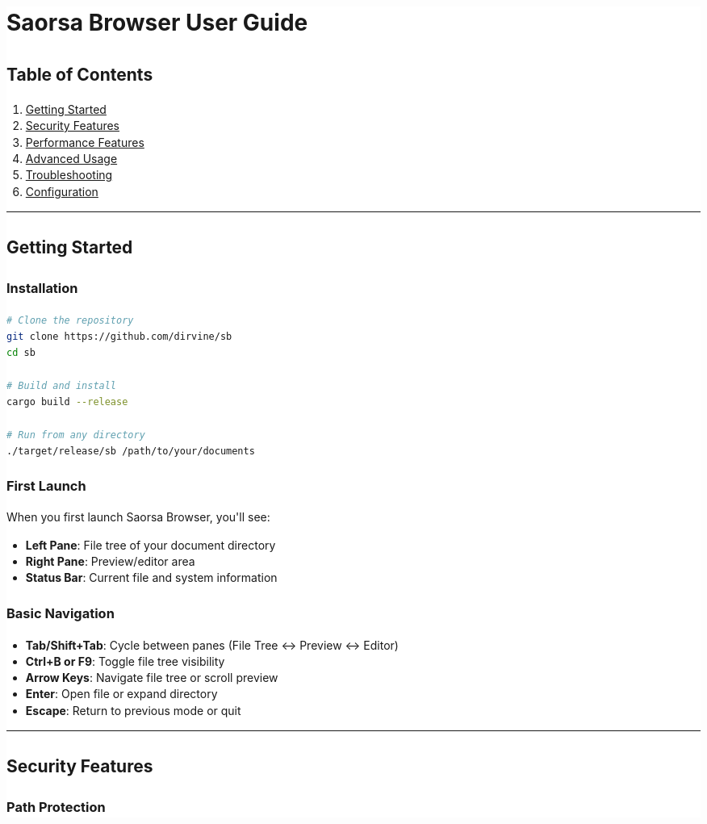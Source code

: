 # Saorsa Browser User Guide

## Table of Contents
1. [Getting Started](#getting-started)
2. [Security Features](#security-features)
3. [Performance Features](#performance-features)
4. [Advanced Usage](#advanced-usage)
5. [Troubleshooting](#troubleshooting)
6. [Configuration](#configuration)

---

## Getting Started

### Installation

```bash
# Clone the repository
git clone https://github.com/dirvine/sb
cd sb

# Build and install
cargo build --release

# Run from any directory
./target/release/sb /path/to/your/documents
```

### First Launch

When you first launch Saorsa Browser, you'll see:
- **Left Pane**: File tree of your document directory
- **Right Pane**: Preview/editor area
- **Status Bar**: Current file and system information

### Basic Navigation

- **Tab/Shift+Tab**: Cycle between panes (File Tree ↔ Preview ↔ Editor)
- **Ctrl+B or F9**: Toggle file tree visibility
- **Arrow Keys**: Navigate file tree or scroll preview
- **Enter**: Open file or expand directory
- **Escape**: Return to previous mode or quit

---

## Security Features

### Path Protection
